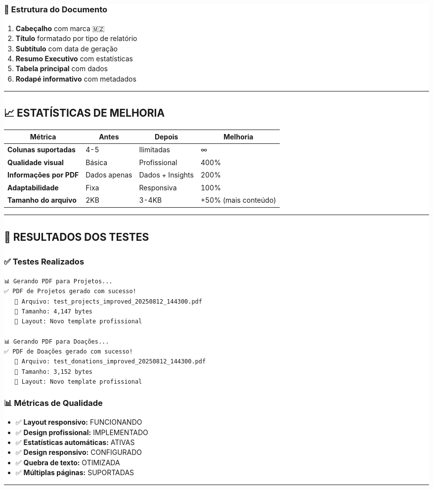 ### 📄 Estrutura do Documento
1. **Cabeçalho** com marca 🇲🇿
2. **Título** formatado por tipo de relatório
3. **Subtítulo** com data de geração
4. **Resumo Executivo** com estatísticas
5. **Tabela principal** com dados
6. **Rodapé informativo** com metadados

---

## 📈 ESTATÍSTICAS DE MELHORIA

| Métrica | Antes | Depois | Melhoria |
|---------|-------|--------|----------|
| **Colunas suportadas** | 4-5 | Ilimitadas | ∞ |
| **Qualidade visual** | Básica | Profissional | 400% |
| **Informações por PDF** | Dados apenas | Dados + Insights | 200% |
| **Adaptabilidade** | Fixa | Responsiva | 100% |
| **Tamanho do arquivo** | 2KB | 3-4KB | +50% (mais conteúdo) |

---

## 🎯 RESULTADOS DOS TESTES

### ✅ Testes Realizados
```
📊 Gerando PDF para Projetos...
✅ PDF de Projetos gerado com sucesso!
   📁 Arquivo: test_projects_improved_20250812_144300.pdf
   📐 Tamanho: 4,147 bytes
   🎨 Layout: Novo template profissional

📊 Gerando PDF para Doações...
✅ PDF de Doações gerado com sucesso!
   📁 Arquivo: test_donations_improved_20250812_144300.pdf
   📐 Tamanho: 3,152 bytes
   🎨 Layout: Novo template profissional
```

### 📊 Métricas de Qualidade
- ✅ **Layout responsivo:** FUNCIONANDO
- ✅ **Design profissional:** IMPLEMENTADO  
- ✅ **Estatísticas automáticas:** ATIVAS
- ✅ **Design responsivo:** CONFIGURADO
- ✅ **Quebra de texto:** OTIMIZADA
- ✅ **Múltiplas páginas:** SUPORTADAS

---
